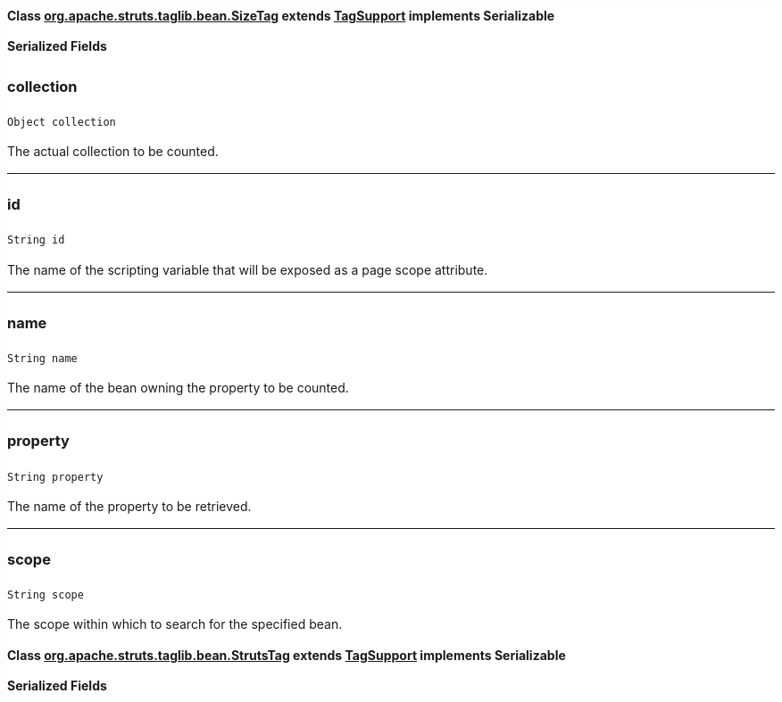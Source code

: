 **Class [org.apache.struts.taglib.bean.SizeTag](org/apache/struts/taglib/bean/SizeTag.html.md "class in org.apache.struts.taglib.bean") extends [TagSupport](http://java.sun.com/j2ee/1.4/docs/api/javax/servlet/jsp/tagext/TagSupport.html?is-external=true "class or interface in javax.servlet.jsp.tagext") implements Serializable**

<span id="serializedForm"></span>

**Serialized Fields**

### collection

    Object collection

The actual collection to be counted.

------------------------------------------------------------------------

### id

    String id

The name of the scripting variable that will be exposed as a page scope attribute.

------------------------------------------------------------------------

### name

    String name

The name of the bean owning the property to be counted.

------------------------------------------------------------------------

### property

    String property

The name of the property to be retrieved.

------------------------------------------------------------------------

### scope

    String scope

The scope within which to search for the specified bean.

<span id="org.apache.struts.taglib.bean.StrutsTag"></span>

**Class [org.apache.struts.taglib.bean.StrutsTag](org/apache/struts/taglib/bean/StrutsTag.html.md "class in org.apache.struts.taglib.bean") extends [TagSupport](http://java.sun.com/j2ee/1.4/docs/api/javax/servlet/jsp/tagext/TagSupport.html?is-external=true "class or interface in javax.servlet.jsp.tagext") implements Serializable**

<span id="serializedForm"></span>

**Serialized Fields**
